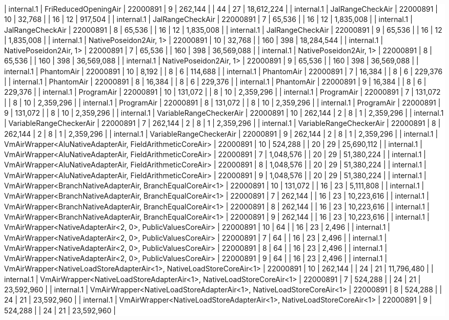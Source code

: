| internal.1 | FriReducedOpeningAir | 22000891 | 9 | 262,144 |  | 44 | 27 | 18,612,224 | 
| internal.1 | JalRangeCheckAir | 22000891 | 10 | 32,768 |  | 16 | 12 | 917,504 | 
| internal.1 | JalRangeCheckAir | 22000891 | 7 | 65,536 |  | 16 | 12 | 1,835,008 | 
| internal.1 | JalRangeCheckAir | 22000891 | 8 | 65,536 |  | 16 | 12 | 1,835,008 | 
| internal.1 | JalRangeCheckAir | 22000891 | 9 | 65,536 |  | 16 | 12 | 1,835,008 | 
| internal.1 | NativePoseidon2Air<BabyBearParameters>, 1> | 22000891 | 10 | 32,768 |  | 160 | 398 | 18,284,544 | 
| internal.1 | NativePoseidon2Air<BabyBearParameters>, 1> | 22000891 | 7 | 65,536 |  | 160 | 398 | 36,569,088 | 
| internal.1 | NativePoseidon2Air<BabyBearParameters>, 1> | 22000891 | 8 | 65,536 |  | 160 | 398 | 36,569,088 | 
| internal.1 | NativePoseidon2Air<BabyBearParameters>, 1> | 22000891 | 9 | 65,536 |  | 160 | 398 | 36,569,088 | 
| internal.1 | PhantomAir | 22000891 | 10 | 8,192 |  | 8 | 6 | 114,688 | 
| internal.1 | PhantomAir | 22000891 | 7 | 16,384 |  | 8 | 6 | 229,376 | 
| internal.1 | PhantomAir | 22000891 | 8 | 16,384 |  | 8 | 6 | 229,376 | 
| internal.1 | PhantomAir | 22000891 | 9 | 16,384 |  | 8 | 6 | 229,376 | 
| internal.1 | ProgramAir | 22000891 | 10 | 131,072 |  | 8 | 10 | 2,359,296 | 
| internal.1 | ProgramAir | 22000891 | 7 | 131,072 |  | 8 | 10 | 2,359,296 | 
| internal.1 | ProgramAir | 22000891 | 8 | 131,072 |  | 8 | 10 | 2,359,296 | 
| internal.1 | ProgramAir | 22000891 | 9 | 131,072 |  | 8 | 10 | 2,359,296 | 
| internal.1 | VariableRangeCheckerAir | 22000891 | 10 | 262,144 | 2 | 8 | 1 | 2,359,296 | 
| internal.1 | VariableRangeCheckerAir | 22000891 | 7 | 262,144 | 2 | 8 | 1 | 2,359,296 | 
| internal.1 | VariableRangeCheckerAir | 22000891 | 8 | 262,144 | 2 | 8 | 1 | 2,359,296 | 
| internal.1 | VariableRangeCheckerAir | 22000891 | 9 | 262,144 | 2 | 8 | 1 | 2,359,296 | 
| internal.1 | VmAirWrapper<AluNativeAdapterAir, FieldArithmeticCoreAir> | 22000891 | 10 | 524,288 |  | 20 | 29 | 25,690,112 | 
| internal.1 | VmAirWrapper<AluNativeAdapterAir, FieldArithmeticCoreAir> | 22000891 | 7 | 1,048,576 |  | 20 | 29 | 51,380,224 | 
| internal.1 | VmAirWrapper<AluNativeAdapterAir, FieldArithmeticCoreAir> | 22000891 | 8 | 1,048,576 |  | 20 | 29 | 51,380,224 | 
| internal.1 | VmAirWrapper<AluNativeAdapterAir, FieldArithmeticCoreAir> | 22000891 | 9 | 1,048,576 |  | 20 | 29 | 51,380,224 | 
| internal.1 | VmAirWrapper<BranchNativeAdapterAir, BranchEqualCoreAir<1> | 22000891 | 10 | 131,072 |  | 16 | 23 | 5,111,808 | 
| internal.1 | VmAirWrapper<BranchNativeAdapterAir, BranchEqualCoreAir<1> | 22000891 | 7 | 262,144 |  | 16 | 23 | 10,223,616 | 
| internal.1 | VmAirWrapper<BranchNativeAdapterAir, BranchEqualCoreAir<1> | 22000891 | 8 | 262,144 |  | 16 | 23 | 10,223,616 | 
| internal.1 | VmAirWrapper<BranchNativeAdapterAir, BranchEqualCoreAir<1> | 22000891 | 9 | 262,144 |  | 16 | 23 | 10,223,616 | 
| internal.1 | VmAirWrapper<NativeAdapterAir<2, 0>, PublicValuesCoreAir> | 22000891 | 10 | 64 |  | 16 | 23 | 2,496 | 
| internal.1 | VmAirWrapper<NativeAdapterAir<2, 0>, PublicValuesCoreAir> | 22000891 | 7 | 64 |  | 16 | 23 | 2,496 | 
| internal.1 | VmAirWrapper<NativeAdapterAir<2, 0>, PublicValuesCoreAir> | 22000891 | 8 | 64 |  | 16 | 23 | 2,496 | 
| internal.1 | VmAirWrapper<NativeAdapterAir<2, 0>, PublicValuesCoreAir> | 22000891 | 9 | 64 |  | 16 | 23 | 2,496 | 
| internal.1 | VmAirWrapper<NativeLoadStoreAdapterAir<1>, NativeLoadStoreCoreAir<1> | 22000891 | 10 | 262,144 |  | 24 | 21 | 11,796,480 | 
| internal.1 | VmAirWrapper<NativeLoadStoreAdapterAir<1>, NativeLoadStoreCoreAir<1> | 22000891 | 7 | 524,288 |  | 24 | 21 | 23,592,960 | 
| internal.1 | VmAirWrapper<NativeLoadStoreAdapterAir<1>, NativeLoadStoreCoreAir<1> | 22000891 | 8 | 524,288 |  | 24 | 21 | 23,592,960 | 
| internal.1 | VmAirWrapper<NativeLoadStoreAdapterAir<1>, NativeLoadStoreCoreAir<1> | 22000891 | 9 | 524,288 |  | 24 | 21 | 23,592,960 | 